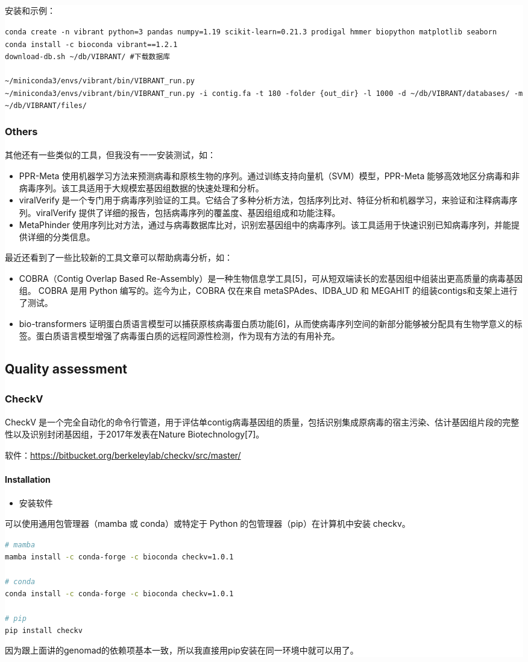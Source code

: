 安装和示例：
```
conda create -n vibrant python=3 pandas numpy=1.19 scikit-learn=0.21.3 prodigal hmmer biopython matplotlib seaborn
conda install -c bioconda vibrant==1.2.1
download-db.sh ~/db/VIBRANT/ #下载数据库

~/miniconda3/envs/vibrant/bin/VIBRANT_run.py
~/miniconda3/envs/vibrant/bin/VIBRANT_run.py -i contig.fa -t 180 -folder {out_dir} -l 1000 -d ~/db/VIBRANT/databases/ -m ~/db/VIBRANT/files/
```

### Others
其他还有一些类似的工具，但我没有一一安装测试，如：

- PPR-Meta 使用机器学习方法来预测病毒和原核生物的序列。通过训练支持向量机（SVM）模型，PPR-Meta 能够高效地区分病毒和非病毒序列。该工具适用于大规模宏基因组数据的快速处理和分析。
- viralVerify 是一个专门用于病毒序列验证的工具。它结合了多种分析方法，包括序列比对、特征分析和机器学习，来验证和注释病毒序列。viralVerify 提供了详细的报告，包括病毒序列的覆盖度、基因组组成和功能注释。
- MetaPhinder 使用序列比对方法，通过与病毒数据库比对，识别宏基因组中的病毒序列。该工具适用于快速识别已知病毒序列，并能提供详细的分类信息。

最近还看到了一些比较新的工具文章可以帮助病毒分析，如：

- COBRA（Contig Overlap Based Re-Assembly）是一种生物信息学工具[5]，可从短双端读长的宏基因组中组装出更高质量的病毒基因组。 COBRA 是用 Python 编写的。迄今为止，COBRA 仅在来自 metaSPAdes、IDBA_UD 和 MEGAHIT 的组装contigs和支架上进行了测试。
   
- bio-transformers 证明蛋白质语言模型可以捕获原核病毒蛋白质功能[6]，从而使病毒序列空间的新部分能够被分配具有生物学意义的标签。蛋白质语言模型增强了病毒蛋白质的远程同源性检测，作为现有方法的有用补充。

## Quality assessment

### CheckV

CheckV 是一个完全自动化的命令行管道，用于评估单contig病毒基因组的质量，包括识别集成原病毒的宿主污染、估计基因组片段的完整性以及识别封闭基因组，于2017年发表在Nature Biotechnology[7]。

软件：<https://bitbucket.org/berkeleylab/checkv/src/master/>

#### Installation

- 安装软件

可以使用通用包管理器（mamba 或 conda）或特定于 Python 的包管理器（pip）在计算机中安装 checkv。

```bash
# mamba
mamba install -c conda-forge -c bioconda checkv=1.0.1

# conda
conda install -c conda-forge -c bioconda checkv=1.0.1

# pip
pip install checkv
```

因为跟上面讲的genomad的依赖项基本一致，所以我直接用pip安装在同一环境中就可以用了。

